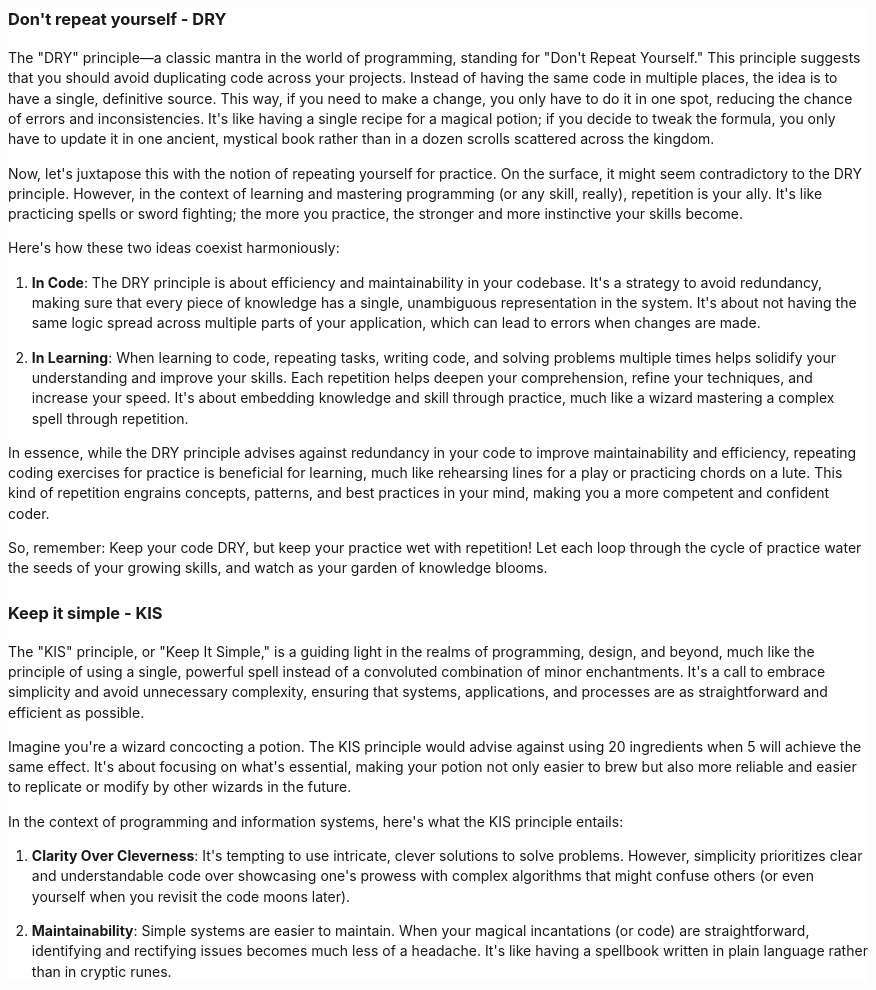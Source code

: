 ### Don't repeat yourself - DRY

The "DRY" principle—a classic mantra in the world of programming, standing for "Don't Repeat Yourself." This principle suggests that you should avoid duplicating code across your projects. Instead of having the same code in multiple places, the idea is to have a single, definitive source. This way, if you need to make a change, you only have to do it in one spot, reducing the chance of errors and inconsistencies. It's like having a single recipe for a magical potion; if you decide to tweak the formula, you only have to update it in one ancient, mystical book rather than in a dozen scrolls scattered across the kingdom.

Now, let's juxtapose this with the notion of repeating yourself for practice. On the surface, it might seem contradictory to the DRY principle. However, in the context of learning and mastering programming (or any skill, really), repetition is your ally. It's like practicing spells or sword fighting; the more you practice, the stronger and more instinctive your skills become.

Here's how these two ideas coexist harmoniously:

1. **In Code**: The DRY principle is about efficiency and maintainability in your codebase. It's a strategy to avoid redundancy, making sure that every piece of knowledge has a single, unambiguous representation in the system. It's about not having the same logic spread across multiple parts of your application, which can lead to errors when changes are made.

2. **In Learning**: When learning to code, repeating tasks, writing code, and solving problems multiple times helps solidify your understanding and improve your skills. Each repetition helps deepen your comprehension, refine your techniques, and increase your speed. It's about embedding knowledge and skill through practice, much like a wizard mastering a complex spell through repetition.

In essence, while the DRY principle advises against redundancy in your code to improve maintainability and efficiency, repeating coding exercises for practice is beneficial for learning, much like rehearsing lines for a play or practicing chords on a lute. This kind of repetition engrains concepts, patterns, and best practices in your mind, making you a more competent and confident coder.

So, remember: Keep your code DRY, but keep your practice wet with repetition! Let each loop through the cycle of practice water the seeds of your growing skills, and watch as your garden of knowledge blooms.

### Keep it simple - KIS

The "KIS" principle, or "Keep It Simple," is a guiding light in the realms of programming, design, and beyond, much like the principle of using a single, powerful spell instead of a convoluted combination of minor enchantments. It's a call to embrace simplicity and avoid unnecessary complexity, ensuring that systems, applications, and processes are as straightforward and efficient as possible.

Imagine you're a wizard concocting a potion. The KIS principle would advise against using 20 ingredients when 5 will achieve the same effect. It's about focusing on what's essential, making your potion not only easier to brew but also more reliable and easier to replicate or modify by other wizards in the future.

In the context of programming and information systems, here's what the KIS principle entails:

1. **Clarity Over Cleverness**: It's tempting to use intricate, clever solutions to solve problems. However, simplicity prioritizes clear and understandable code over showcasing one's prowess with complex algorithms that might confuse others (or even yourself when you revisit the code moons later).

2. **Maintainability**: Simple systems are easier to maintain. When your magical incantations (or code) are straightforward, identifying and rectifying issues becomes much less of a headache. It's like having a spellbook written in plain language rather than in cryptic runes.
